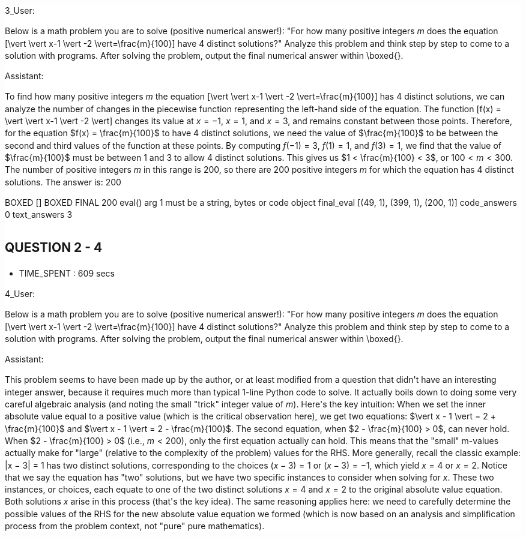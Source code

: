 3_User:


Below is a math problem you are to solve (positive numerical answer!):
"For how many positive integers $m$ does the equation \[\vert \vert x-1 \vert -2 \vert=\frac{m}{100}\] have $4$ distinct solutions?"
Analyze this problem and think step by step to come to a solution with programs. After solving the problem, output the final numerical answer within \boxed{}.

Assistant:

 To find how many positive integers $m$ the equation \[\vert \vert x-1 \vert -2 \vert=\frac{m}{100}\] has 4 distinct solutions,
we can analyze the number of changes in the piecewise function representing the left-hand side of the equation.
The function \[f(x) = \vert \vert x-1 \vert -2 \vert\] changes its value at $x= -1$, $x=1$, and $x=3$, and remains constant between those points.
Therefore, for the equation $f(x) = \frac{m}{100}$ to have 4 distinct solutions, we need the value of $\frac{m}{100}$ to be between the second and third values of the function at these points.
By computing $f(-1) = 3$, $f(1) = 1$, and $f(3) = 1$, we find that the value of $\frac{m}{100}$ must be between 1 and 3 to allow 4 distinct solutions.
This gives us $1 < \frac{m}{100} < 3$, or $100 < m < 300$.
The number of positive integers $m$ in this range is $200$, so there are 200 positive integers $m$ for which the equation has 4 distinct solutions. The answer is: $200$

BOXED []
BOXED FINAL 200
eval() arg 1 must be a string, bytes or code object final_eval
[(49, 1), (399, 1), (200, 1)]
code_answers 0 text_answers 3



## QUESTION 2 - 4 
- TIME_SPENT : 609 secs

4_User:


Below is a math problem you are to solve (positive numerical answer!):
"For how many positive integers $m$ does the equation \[\vert \vert x-1 \vert -2 \vert=\frac{m}{100}\] have $4$ distinct solutions?"
Analyze this problem and think step by step to come to a solution with programs. After solving the problem, output the final numerical answer within \boxed{}.

Assistant:

 This problem seems to have been made up by the author, or at least modified from a question that didn't have an interesting integer answer, because it requires much more than typical 1-line Python code to solve. It actually boils down to doing some very careful algebraic analysis (and noting the small "trick" integer value of $m$). Here's the key intuition:
When we set the inner absolute value equal to a positive value (which is the critical observation here), we get two equations:
$\vert x - 1 \vert = 2 + \frac{m}{100}$ and $\vert x - 1 \vert = 2 - \frac{m}{100}$.
The second equation, when $2 - \frac{m}{100} > 0$, can never hold. When $2 - \frac{m}{100} > 0$ (i.e., $m<200$), only the first equation actually can hold. This means that the "small" m-values actually make for "large" (relative to the complexity of the problem) values for the RHS.
More generally, recall the classic example: |x − 3| = 1 has two distinct solutions, corresponding to the choices $(x-3) = 1$ or $(x-3) = -1$, which yield $x = 4$ or $x =2$. Notice that we say the equation has "two" solutions, but we have two specific instances to consider when solving for $x$. These two instances, or choices, each equate to one of the two distinct solutions $x = 4$ and $x = 2$ to the original absolute value equation. Both solutions $x$ arise in this process (that's the key idea). The same reasoning applies here: we need to carefully determine the possible values of the RHS for the new absolute value equation we formed (which is now based on an analysis and simplification process from the problem context, not "pure" pure mathematics).